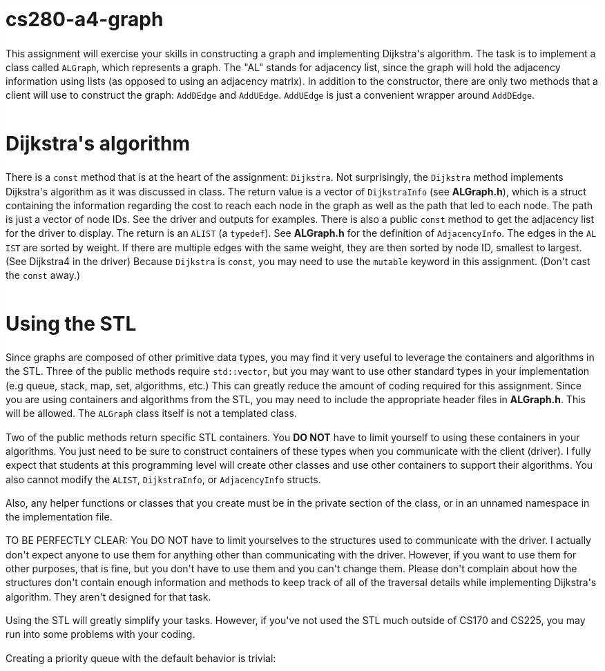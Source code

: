 # cs280-a4-graph

This assignment will exercise your skills in constructing a graph and implementing Dijkstra's algorithm. The task is to implement a class called `ALGraph`, which represents a graph. The "AL" stands for adjacency list, since the graph will hold the adjacency information using lists (as opposed to using an adjacency matrix). In addition to the constructor, there are only two methods that a client will use to construct the graph: `AddDEdge` and `AddUEdge`. `AddUEdge` is just a convenient wrapper around `AddDEdge`.

# Dijkstra's algorithm

There is a `const` method that is at the heart of the assignment: `Dijkstra`. Not surprisingly, the `Dijkstra` method implements Dijkstra's algorithm as it was discussed in class. The return value is a vector of `DijkstraInfo` (see **ALGraph.h**), which is a struct containing the information regarding the cost to reach each node in the graph as well as the path that led to each node. The path is just a vector of node IDs. See the driver and outputs for examples. There is also a public   `const` method to get the adjacency list for the driver to display. The return is an `ALIST` (a `typedef`). See **ALGraph.h** for the definition of `AdjacencyInfo`. The edges in the `ALIST` are sorted by weight. If there are multiple edges with the same weight, they are then sorted by node ID, smallest to largest. (See Dijkstra4 in the driver) Because `Dijkstra` is `const`, you may need to use the `mutable` keyword in this assignment. (Don't cast the `const` away.)

# Using the STL
Since graphs are composed of other primitive data types, you may find it very useful to leverage the containers and algorithms in the STL. Three of the public methods require `std::vector`, but you may want to use other standard types in your implementation (e.g queue, stack, map, set, algorithms, etc.) This can greatly reduce the amount of coding required for this assignment. Since you are using containers and algorithms from the STL, you may need to include the appropriate header files in **ALGraph.h**. This will be allowed. The `ALGraph` class itself is not a templated class. 

Two of the public methods return specific STL containers. You **DO NOT** have to limit yourself to using these containers in your algorithms. You just need to be sure to construct containers of these types when you communicate with the client (driver). I fully expect that students at this programming level will create other classes and use other containers to support their algorithms. You also cannot modify the `ALIST`, `DijkstraInfo`, or `AdjacencyInfo` structs.

Also, any helper functions or classes that you create must be in the private section of the class, or in an unnamed namespace in the implementation file.

TO BE PERFECTLY CLEAR: You DO NOT have to limit yourselves to the structures used to communicate with the driver. I actually don't expect anyone to use them for anything other than communicating with the driver. However, if you want to use them for other purposes, that is fine, but you don't have to use them and you can't change them. Please don't complain about how the structures don't contain enough information and methods to keep track of all of the traversal details while implementing Dijkstra's algorithm. They aren't designed for that task.

Using the STL will greatly simplify your tasks. However, if you've not used the STL much outside of CS170 and CS225, you may run into some problems with your coding.

Creating a priority queue with the default behavior is trivial:
